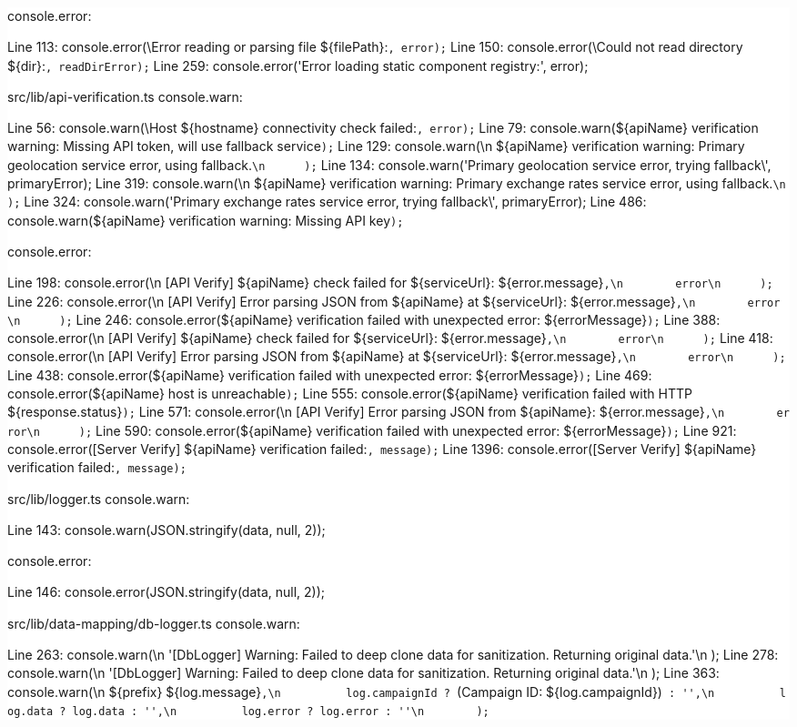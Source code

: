 console.error:

Line 113: console.error(\Error reading or parsing file ${filePath}:`, error);`
Line 150: console.error(\Could not read directory ${dir}:`, readDirError);`
Line 259: console.error('Error loading static component registry:', error);

src/lib/api-verification.ts
console.warn:

Line 56: console.warn(\Host ${hostname} connectivity check failed:`, error);`
Line 79: console.warn(\${apiName} verification warning: Missing API token, will use fallback service`);`
Line 129: console.warn(\n \${apiName} verification warning: Primary geolocation service error, using fallback.`\n      );`
Line 134: console.warn('Primary geolocation service error, trying fallback\\', primaryError);
Line 319: console.warn(\n \${apiName} verification warning: Primary exchange rates service error, using fallback.`\n      );`
Line 324: console.warn('Primary exchange rates service error, trying fallback\\', primaryError);
Line 486: console.warn(\${apiName} verification warning: Missing API key`);`

console.error:

Line 198: console.error(\n \[API Verify] ${apiName} check failed for ${serviceUrl}: ${error.message}`,\n        error\n      );`
Line 226: console.error(\n \[API Verify] Error parsing JSON from ${apiName} at ${serviceUrl}: ${error.message}`,\n        error\n      );`
Line 246: console.error(\${apiName} verification failed with unexpected error: ${errorMessage}`);`
Line 388: console.error(\n \[API Verify] ${apiName} check failed for ${serviceUrl}: ${error.message}`,\n        error\n      );`
Line 418: console.error(\n \[API Verify] Error parsing JSON from ${apiName} at ${serviceUrl}: ${error.message}`,\n        error\n      );`
Line 438: console.error(\${apiName} verification failed with unexpected error: ${errorMessage}`);`
Line 469: console.error(\${apiName} host is unreachable`);`
Line 555: console.error(\${apiName} verification failed with HTTP ${response.status}`);`
Line 571: console.error(\n \[API Verify] Error parsing JSON from ${apiName}: ${error.message}`,\n        error\n      );`
Line 590: console.error(\${apiName} verification failed with unexpected error: ${errorMessage}`);`
Line 921: console.error(\[Server Verify] ${apiName} verification failed:`, message);`
Line 1396: console.error(\[Server Verify] ${apiName} verification failed:`, message);`

src/lib/logger.ts
console.warn:

Line 143: console.warn(JSON.stringify(data, null, 2));

console.error:

Line 146: console.error(JSON.stringify(data, null, 2));

src/lib/data-mapping/db-logger.ts
console.warn:

Line 263: console.warn(\n '[DbLogger] Warning: Failed to deep clone data for sanitization. Returning original data.'\n );
Line 278: console.warn(\n '[DbLogger] Warning: Failed to deep clone data for sanitization. Returning original data.'\n );
Line 363: console.warn(\n \${prefix} ${log.message}`,\n          log.campaignId ? `(Campaign ID: ${log.campaignId})` : '',\n          log.data ? log.data : '',\n          log.error ? log.error : ''\n        );`
